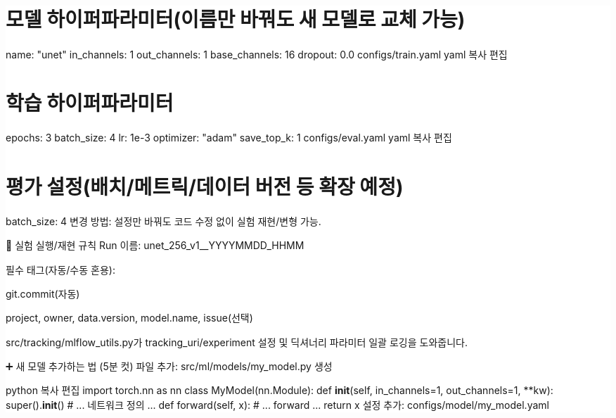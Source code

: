 # 모델 하이퍼파라미터(이름만 바꿔도 새 모델로 교체 가능)
name: "unet"
in_channels: 1
out_channels: 1
base_channels: 16
dropout: 0.0
configs/train.yaml
yaml
복사
편집
# 학습 하이퍼파라미터
epochs: 3
batch_size: 4
lr: 1e-3
optimizer: "adam"
save_top_k: 1
configs/eval.yaml
yaml
복사
편집
# 평가 설정(배치/메트릭/데이터 버전 등 확장 예정)
batch_size: 4
변경 방법: 설정만 바꿔도 코드 수정 없이 실험 재현/변형 가능.

🧪 실험 실행/재현 규칙
Run 이름: unet_256_v1__YYYYMMDD_HHMM

필수 태그(자동/수동 혼용):

git.commit(자동)

project, owner, data.version, model.name, issue(선택)

src/tracking/mlflow_utils.py가 tracking_uri/experiment 설정 및
딕셔너리 파라미터 일괄 로깅을 도와줍니다.

➕ 새 모델 추가하는 법 (5분 컷)
파일 추가: src/ml/models/my_model.py 생성

python
복사
편집
import torch.nn as nn
class MyModel(nn.Module):
    def __init__(self, in_channels=1, out_channels=1, **kw):
        super().__init__()
        # ... 네트워크 정의 ...
    def forward(self, x):
        # ... forward ...
        return x
설정 추가: configs/model/my_model.yaml
